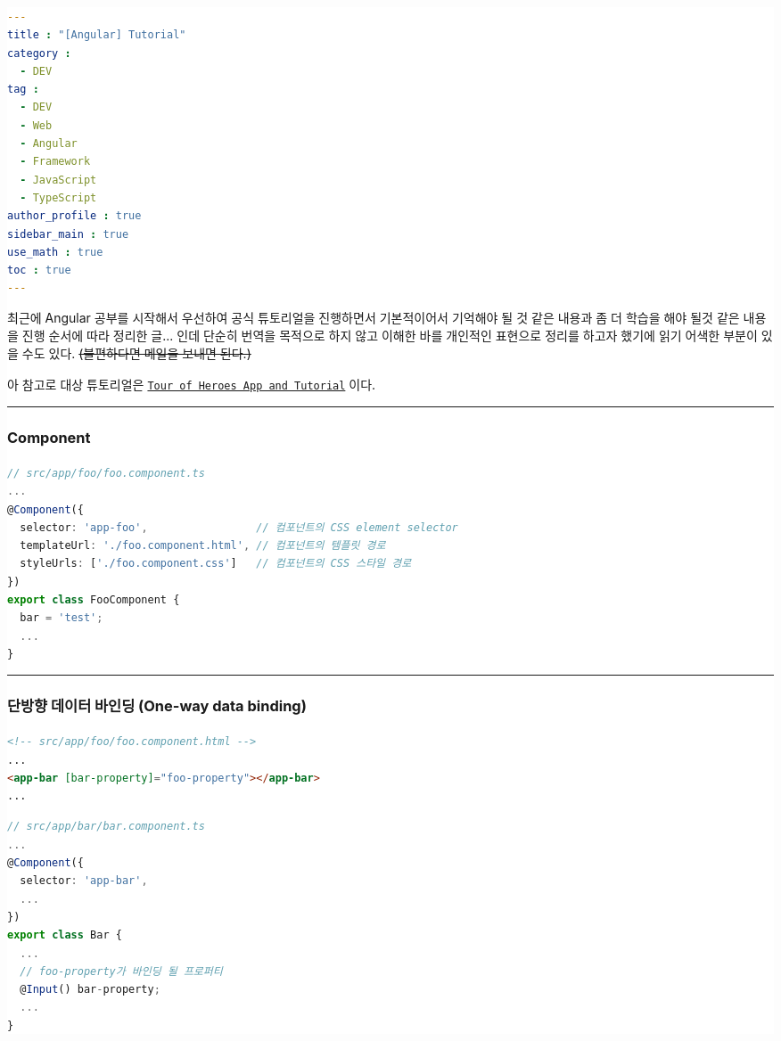 ```yaml
---
title : "[Angular] Tutorial"
category :
  - DEV
tag :
  - DEV
  - Web
  - Angular
  - Framework
  - JavaScript
  - TypeScript
author_profile : true
sidebar_main : true
use_math : true
toc : true
---
```


최근에 Angular 공부를 시작해서 우선하여 공식 튜토리얼을 진행하면서 기본적이어서 기억해야 될 것 같은 내용과 좀 더 학습을 해야 될것 같은 내용을 진행 순서에 따라 정리한 글... 인데 단순히 번역을 목적으로 하지 않고 이해한 바를 개인적인 표현으로 정리를 하고자 했기에 읽기 어색한 부분이 있을 수도 있다. ~~(불편하다면 메일을 보내면 된다.)~~

아 참고로 대상 튜토리얼은 [`Tour of Heroes App and Tutorial`](https://angular.io/tutorial) 이다.

---

### Component

```typescript
// src/app/foo/foo.component.ts
...
@Component({
  selector: 'app-foo',                 // 컴포넌트의 CSS element selector
  templateUrl: './foo.component.html', // 컴포넌트의 템플릿 경로
  styleUrls: ['./foo.component.css']   // 컴포넌트의 CSS 스타일 경로
})
export class FooComponent {
  bar = 'test';
  ...
}
```

---

### 단방향 데이터 바인딩 (One-way data binding)

```html
<!-- src/app/foo/foo.component.html -->
...
<app-bar [bar-property]="foo-property"></app-bar>
...
```

```typescript
// src/app/bar/bar.component.ts
...
@Component({
  selector: 'app-bar',
  ...
})
export class Bar {
  ...
  // foo-property가 바인딩 될 프로퍼티
  @Input() bar-property;
  ...
}
```
